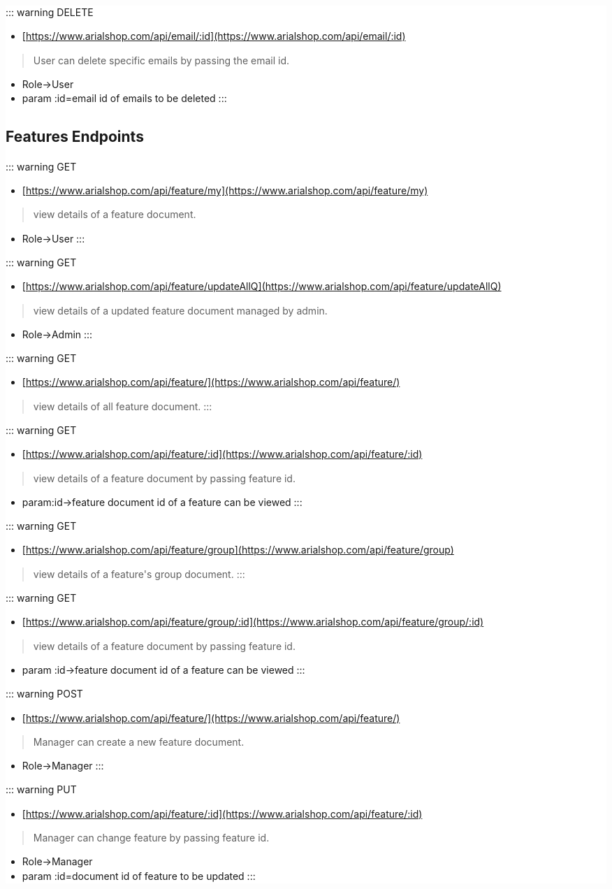 ::: warning DELETE
- [https://www.arialshop.com/api/email/:id](https://www.arialshop.com/api/email/:id)
>User can delete specific emails by passing the email id.
* Role->User
* param :id=email id of emails to be deleted
:::

## Features Endpoints

::: warning GET
- [https://www.arialshop.com/api/feature/my](https://www.arialshop.com/api/feature/my)
>view details of a feature document.
* Role->User
:::

::: warning GET
- [https://www.arialshop.com/api/feature/updateAllQ](https://www.arialshop.com/api/feature/updateAllQ)
>view details of a updated feature document managed by admin.
* Role->Admin
:::

::: warning GET
- [https://www.arialshop.com/api/feature/](https://www.arialshop.com/api/feature/)
>view details of all feature document.
:::

::: warning GET
- [https://www.arialshop.com/api/feature/:id](https://www.arialshop.com/api/feature/:id)
>view details of a feature document by passing feature id.
* param:id->feature document id of a feature can be viewed
:::

::: warning GET
- [https://www.arialshop.com/api/feature/group](https://www.arialshop.com/api/feature/group)
>view details of a feature's group document.
:::

::: warning GET
- [https://www.arialshop.com/api/feature/group/:id](https://www.arialshop.com/api/feature/group/:id)
>view details of a feature document by passing feature id.
* param :id->feature document id of a feature can be viewed
:::

::: warning POST
- [https://www.arialshop.com/api/feature/](https://www.arialshop.com/api/feature/)
>Manager can create a new feature document.
* Role->Manager
:::

::: warning PUT
- [https://www.arialshop.com/api/feature/:id](https://www.arialshop.com/api/feature/:id)
>Manager can change feature by passing feature id.
* Role->Manager
* param :id=document id of feature to be updated
:::

